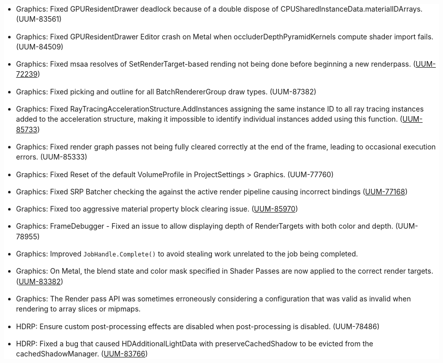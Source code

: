 - Graphics: Fixed GPUResidentDrawer deadlock because of a double dispose of CPUSharedInstanceData.materialIDArrays.
    (UUM-83561)

- Graphics: Fixed GPUResidentDrawer Editor crash on Metal when occluderDepthPyramidKernels compute shader import fails.
    (UUM-84509)

- Graphics: Fixed msaa resolves of SetRenderTarget-based rending not being done before beginning a new renderpass.
    ([UUM-72239](https://issuetracker.unity3d.com/issues/fullscreen-blit-is-not-working-when-render-graph-is-enabled))

- Graphics: Fixed picking and outline for all BatchRendererGroup draw types.
    (UUM-87382)

- Graphics: Fixed RayTracingAccelerationStructure.AddInstances assigning the same instance ID to all ray tracing instances added to the acceleration structure, making it impossible to identify individual instances added using this function.
    ([UUM-85733](https://issuetracker.unity3d.com/issues/raytracing-impossible-to-identify-individual-instances-added-using-rtas-dot-addinstances-in-a-compute-shader-when-using-ray-queries))

- Graphics: Fixed render graph passes not being fully cleared correctly at the end of the frame, leading to occasional execution errors.
    (UUM-85333)

- Graphics: Fixed Reset of the default VolumeProfile in ProjectSettings &gt; Graphics.
    (UUM-77760)

- Graphics: Fixed SRP Batcher checking the against the active render pipeline causing incorrect bindings
    ([UUM-77168](https://issuetracker.unity3d.com/issues/dragon-crashers-ui-toolkit-has-a-corrupted-profile-icon-in-player))

- Graphics: Fixed too aggressive material property block clearing issue.
    ([UUM-85970](https://issuetracker.unity3d.com/issues/edge-detection-fails-blittexture-texelsize-is-0))

- Graphics: FrameDebugger -  Fixed an issue to allow displaying depth of RenderTargets with both color and depth.
    (UUM-78955)

- Graphics: Improved `JobHandle.Complete()` to avoid stealing work unrelated to the job being completed.

- Graphics: On Metal, the blend state and color mask specified in Shader Passes are now applied to the correct render targets.
    ([UUM-83382](https://issuetracker.unity3d.com/issues/ios-silicon-colormask-render-target-3-and-above-does-not-work-correctly-when-using-multiple-render-target))

- Graphics: The Render pass API was sometimes erroneously considering a configuration that was valid as invalid when rendering to array slices or mipmaps.

- HDRP: Ensure custom post-processing effects are disabled when post-processing is disabled.
    (UUM-78486)

- HDRP: Fixed a bug that caused HDAdditionalLightData with preserveCachedShadow to be evicted from the cachedShadowManager.
    ([UUM-83766](https://issuetracker.unity3d.com/issues/unable-to-add-renderer-to-the-scene-after-culling-dot-and-nullreferenceexception-object-reference-not-set-to-an-instance-of-an-object-errors-spawned-when-changing-the-light-shadow-settings-in-the-player))
